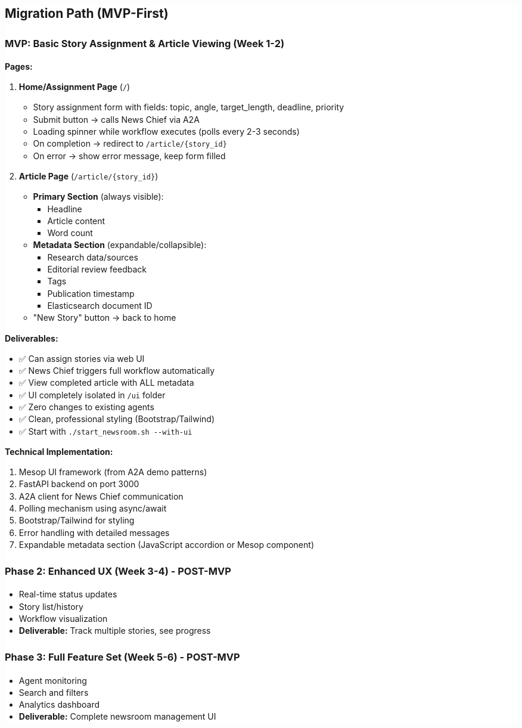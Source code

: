 ## Migration Path (MVP-First)

### MVP: Basic Story Assignment & Article Viewing (Week 1-2)

**Pages:**
1. **Home/Assignment Page** (`/`)
   - Story assignment form with fields: topic, angle, target_length, deadline, priority
   - Submit button → calls News Chief via A2A
   - Loading spinner while workflow executes (polls every 2-3 seconds)
   - On completion → redirect to `/article/{story_id}`
   - On error → show error message, keep form filled

2. **Article Page** (`/article/{story_id}`)
   - **Primary Section** (always visible):
     - Headline
     - Article content
     - Word count
   - **Metadata Section** (expandable/collapsible):
     - Research data/sources
     - Editorial review feedback
     - Tags
     - Publication timestamp
     - Elasticsearch document ID
   - "New Story" button → back to home

**Deliverables:**
- ✅ Can assign stories via web UI
- ✅ News Chief triggers full workflow automatically
- ✅ View completed article with ALL metadata
- ✅ UI completely isolated in `/ui` folder
- ✅ Zero changes to existing agents
- ✅ Clean, professional styling (Bootstrap/Tailwind)
- ✅ Start with `./start_newsroom.sh --with-ui`

**Technical Implementation:**
1. Mesop UI framework (from A2A demo patterns)
2. FastAPI backend on port 3000
3. A2A client for News Chief communication
4. Polling mechanism using async/await
5. Bootstrap/Tailwind for styling
6. Error handling with detailed messages
7. Expandable metadata section (JavaScript accordion or Mesop component)

### Phase 2: Enhanced UX (Week 3-4) - POST-MVP
- Real-time status updates
- Story list/history
- Workflow visualization
- **Deliverable:** Track multiple stories, see progress

### Phase 3: Full Feature Set (Week 5-6) - POST-MVP
- Agent monitoring
- Search and filters
- Analytics dashboard
- **Deliverable:** Complete newsroom management UI

